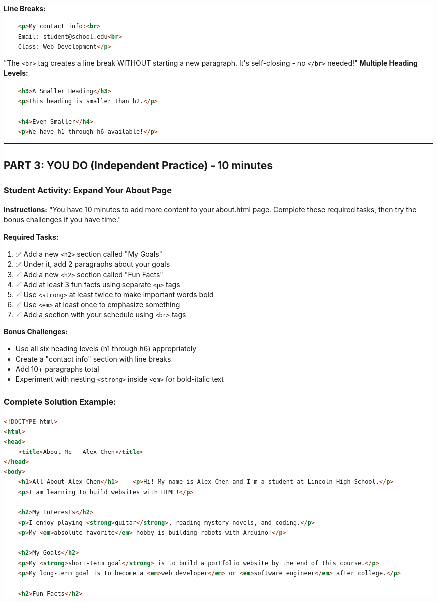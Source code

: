**Line Breaks:**
```html
    <p>My contact info:<br>
    Email: student@school.edu<br>
    Class: Web Development</p>
```
"The `<br>` tag creates a line break WITHOUT starting a new paragraph. It's self-closing - no `</br>` needed!"
**Multiple Heading Levels:**
```html
    <h3>A Smaller Heading</h3>
    <p>This heading is smaller than h2.</p>
    
    <h4>Even Smaller</h4>
    <p>We have h1 through h6 available!</p>
```

---

## PART 3: YOU DO (Independent Practice) - 10 minutes

### Student Activity: Expand Your About Page

**Instructions:**
"You have 10 minutes to add more content to your about.html page. Complete these required tasks, then try the bonus challenges if you have time."

**Required Tasks:**
1. ✅ Add a new `<h2>` section called "My Goals"
2. ✅ Under it, add 2 paragraphs about your goals
3. ✅ Add a new `<h2>` section called "Fun Facts"  
4. ✅ Add at least 3 fun facts using separate `<p>` tags
5. ✅ Use `<strong>` at least twice to make important words bold
6. ✅ Use `<em>` at least once to emphasize something
7. ✅ Add a section with your schedule using `<br>` tags

**Bonus Challenges:**
- Use all six heading levels (h1 through h6) appropriately
- Create a "contact info" section with line breaks
- Add 10+ paragraphs total
- Experiment with nesting `<strong>` inside `<em>` for bold-italic text

### Complete Solution Example:
```html
<!DOCTYPE html>
<html>
<head>
    <title>About Me - Alex Chen</title>
</head>
<body>
    <h1>All About Alex Chen</h1>    <p>Hi! My name is Alex Chen and I'm a student at Lincoln High School.</p>
    <p>I am learning to build websites with HTML!</p>
    
    <h2>My Interests</h2>
    <p>I enjoy playing <strong>guitar</strong>, reading mystery novels, and coding.</p>
    <p>My <em>absolute favorite</em> hobby is building robots with Arduino!</p>
    
    <h2>My Goals</h2>
    <p>My <strong>short-term goal</strong> is to build a portfolio website by the end of this course.</p>
    <p>My long-term goal is to become a <em>web developer</em> or <em>software engineer</em> after college.</p>
    
    <h2>Fun Facts</h2>
```